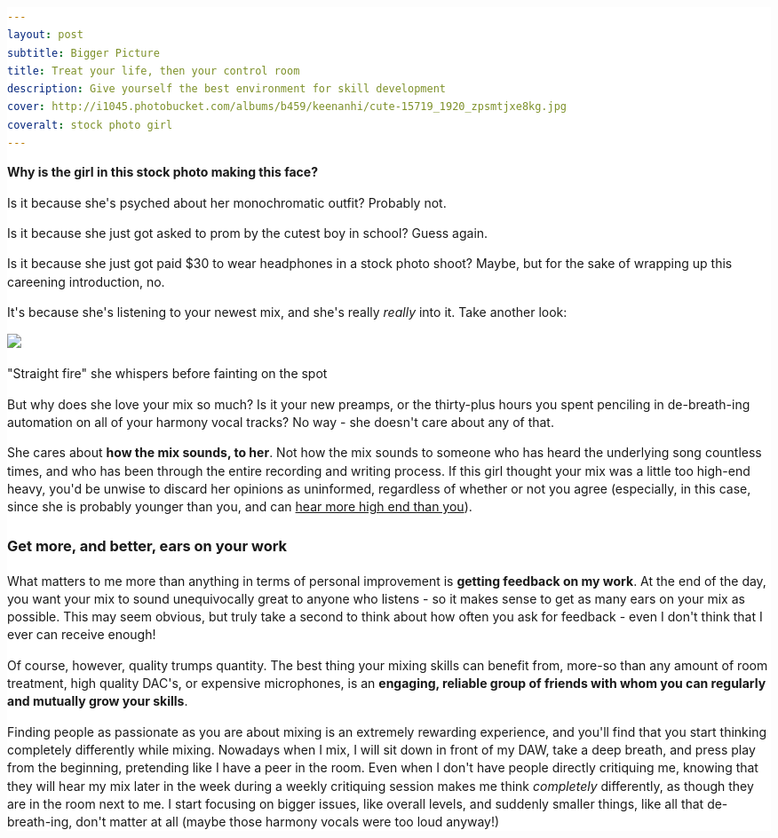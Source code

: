 ```yaml
---
layout: post
subtitle: Bigger Picture
title: Treat your life, then your control room
description: Give yourself the best environment for skill development
cover: http://i1045.photobucket.com/albums/b459/keenanhi/cute-15719_1920_zpsmtjxe8kg.jpg
coveralt: stock photo girl
---
```


**Why is the girl in this stock photo making this face?**

Is it because she's psyched about her monochromatic outfit? Probably not. 

Is it because she just got asked to prom by the cutest boy in school? Guess again.

Is it because she just got paid $30 to wear headphones in a stock photo shoot? Maybe, but for the sake of wrapping up this careening introduction, no. 

It's because she's listening to your newest mix, and she's really *really* into it. Take another look:

 <img src=" http://i1045.photobucket.com/albums/b459/keenanhi/cute-15719_1920_zpsmtjxe8kg.jpg" width="50%">
 
<p class="blog-img-caption"> "Straight fire" she whispers before fainting on the spot</p>

But why does she love your mix so much? Is it your new preamps, or the thirty-plus hours you spent penciling in de-breath-ing automation on all of your harmony vocal tracks? No way - she doesn't care about any of that.

She cares about **how the mix sounds, to her**. Not how the mix sounds to someone who has heard the underlying song countless times, and who has been through the entire recording and writing process. If this girl thought your mix was a little too high-end heavy, you'd be unwise to discard her opinions as uninformed, regardless of whether or not you agree (especially, in this case, since she is probably younger than you, and can [hear more high end than you](http://tonal.goodhertz.co/hearing-loss/)).

### Get more, and better, ears on your work

What matters to me more than anything in terms of personal improvement is **getting feedback on my work**. At the end of the day, you want your mix to sound unequivocally great to anyone who listens - so it makes sense to get as many ears on your mix as possible. This may seem obvious, but truly take a second to think about how often you ask for feedback - even I don't think that I ever can receive enough!

Of course, however, quality trumps quantity. The best thing your mixing skills can benefit from, more-so than any amount of room treatment, high quality DAC's, or expensive microphones, is an **engaging, reliable group of friends with whom you can regularly and mutually grow your skills**.

Finding people as passionate as you are about mixing is an extremely rewarding experience, and you'll find that you start thinking completely differently while mixing. Nowadays when I mix, I will sit down in front of my DAW, take a deep breath, and press play from the beginning, pretending like I have a peer in the room. Even when I don't have people directly critiquing me, knowing that they will hear my mix later in the week during a weekly critiquing session makes me think *completely* differently, as though they are in the room next to me. I start focusing on bigger issues, like overall levels, and suddenly smaller things, like all that de-breath-ing, don't matter at all (maybe those harmony vocals were too loud anyway!)
